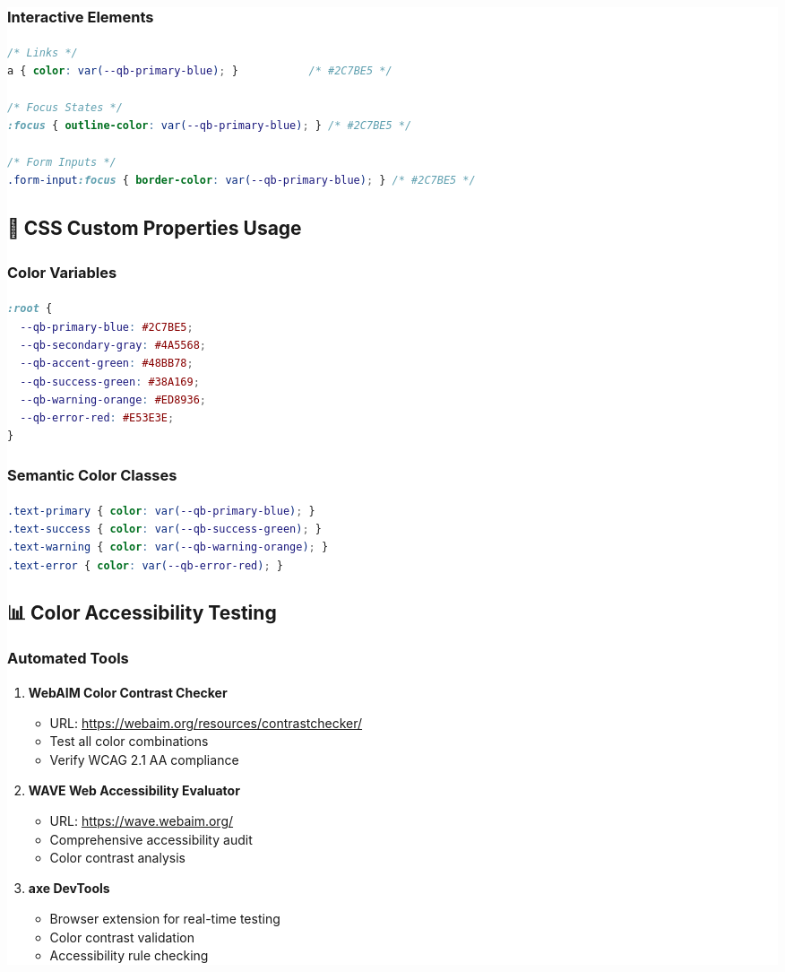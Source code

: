 ### **Interactive Elements**
```css
/* Links */
a { color: var(--qb-primary-blue); }           /* #2C7BE5 */

/* Focus States */
:focus { outline-color: var(--qb-primary-blue); } /* #2C7BE5 */

/* Form Inputs */
.form-input:focus { border-color: var(--qb-primary-blue); } /* #2C7BE5 */
```

## 🔧 **CSS Custom Properties Usage**

### **Color Variables**
```css
:root {
  --qb-primary-blue: #2C7BE5;
  --qb-secondary-gray: #4A5568;
  --qb-accent-green: #48BB78;
  --qb-success-green: #38A169;
  --qb-warning-orange: #ED8936;
  --qb-error-red: #E53E3E;
}
```

### **Semantic Color Classes**
```css
.text-primary { color: var(--qb-primary-blue); }
.text-success { color: var(--qb-success-green); }
.text-warning { color: var(--qb-warning-orange); }
.text-error { color: var(--qb-error-red); }
```

## 📊 **Color Accessibility Testing**

### **Automated Tools**
1. **WebAIM Color Contrast Checker**
   - URL: https://webaim.org/resources/contrastchecker/
   - Test all color combinations
   - Verify WCAG 2.1 AA compliance

2. **WAVE Web Accessibility Evaluator**
   - URL: https://wave.webaim.org/
   - Comprehensive accessibility audit
   - Color contrast analysis

3. **axe DevTools**
   - Browser extension for real-time testing
   - Color contrast validation
   - Accessibility rule checking
